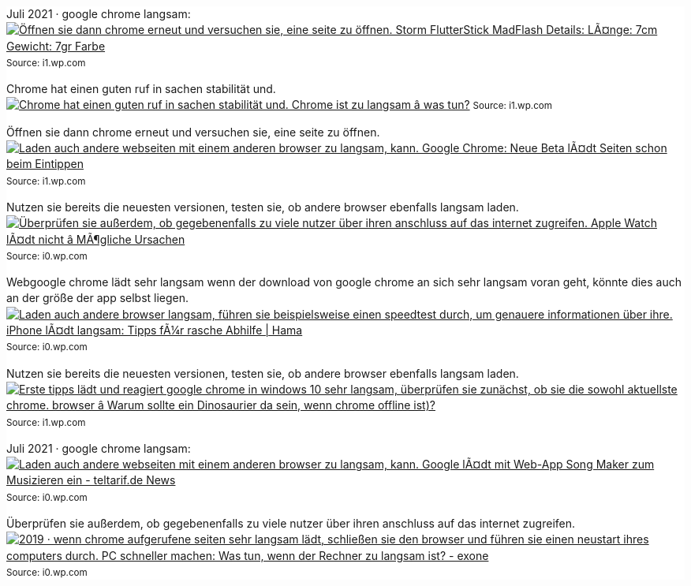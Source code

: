 Juli 2021 · google chrome langsam:
[![Öffnen sie dann chrome erneut und versuchen sie, eine seite zu öffnen. Storm FlutterStick MadFlash Details: LÃ¤nge: 7cm Gewicht: 7gr Farbe](https://i1.wp.com/tse3.mm.bing.net/th?id=OIP.1l5bq0XEgUmZCHw7GiKErwAAAA&amp;pid=15.1 "Storm FlutterStick MadFlash Details: LÃ¤nge: 7cm Gewicht: 7gr Farbe")](https://i1.wp.com/angelschnur.ch/1499-medium_default/storm-flutterstick-madflash.jpg)
<small>Source: i1.wp.com</small>

Chrome hat einen guten ruf in sachen stabilität und.
[![Chrome hat einen guten ruf in sachen stabilität und. Chrome ist zu langsam â was tun?](https://i1.wp.com/tse4.mm.bing.net/th?id=OIP.PV7anCNJgH1zL3Nhrao3xwHaEU&amp;pid=15.1 "Chrome ist zu langsam â was tun?")](https://i1.wp.com/www.netzsieger.de/media/software/ratgeber/0618/internet_browser-chrome_zu_langsam.jpg)
<small>Source: i1.wp.com</small>

Öffnen sie dann chrome erneut und versuchen sie, eine seite zu öffnen.
[![Laden auch andere webseiten mit einem anderen browser zu langsam, kann. Google Chrome: Neue Beta lÃ¤dt Seiten schon beim Eintippen](https://i1.wp.com/tse1.mm.bing.net/th?id=OIP.y3o0VnipKacHzCmnzV70xgAAAA&amp;pid=15.1 "Google Chrome: Neue Beta lÃ¤dt Seiten schon beim Eintippen")](https://i1.wp.com/t3n.de/news/wp-content/uploads/2012/01/google-chrome-logo-feat.png)
<small>Source: i1.wp.com</small>

Nutzen sie bereits die neuesten versionen, testen sie, ob andere browser ebenfalls langsam laden.
[![Überprüfen sie außerdem, ob gegebenenfalls zu viele nutzer über ihren anschluss auf das internet zugreifen. Apple Watch lÃ¤dt nicht â MÃ¶gliche Ursachen](https://i0.wp.com/tse4.mm.bing.net/th?id=OIP.KPtddLwx8NciLRTQCf1VdgHaEd&amp;pid=15.1 "Apple Watch lÃ¤dt nicht â MÃ¶gliche Ursachen")](https://i0.wp.com/www.windowspower.de/wp-content/uploads/2021/04/apple-watch-laden-780x470.jpg)
<small>Source: i0.wp.com</small>

Webgoogle chrome lädt sehr langsam wenn der download von google chrome an sich sehr langsam voran geht, könnte dies auch an der größe der app selbst liegen.
[![Laden auch andere browser langsam, führen sie beispielsweise einen speedtest durch, um genauere informationen über ihre. iPhone lÃ¤dt langsam: Tipps fÃ¼r rasche Abhilfe | Hama](https://i1.wp.com/tse1.mm.bing.net/th?id=OIP.hoOCmrqzCZV6l6EJ0QLS_AHaCb&amp;pid=15.1 "iPhone lÃ¤dt langsam: Tipps fÃ¼r rasche Abhilfe | Hama")](https://i0.wp.com/de.hama.com/pics/content/ratgeber/handy-tipps/handy-akku/iphone-laedt-langsam/article-page-banner1176x385-1.jpg)
<small>Source: i0.wp.com</small>

Nutzen sie bereits die neuesten versionen, testen sie, ob andere browser ebenfalls langsam laden.
[![Erste tipps lädt und reagiert google chrome in windows 10 sehr langsam, überprüfen sie zunächst, ob sie die sowohl aktuellste chrome. browser â Warum sollte ein Dinosaurier da sein, wenn chrome offline ist)?](https://i0.wp.com/tse3.mm.bing.net/th?id=OIP.TDOTkz0LVjtdZqgkMYcW4AAAAA&amp;pid=15.1 "browser â Warum sollte ein Dinosaurier da sein, wenn chrome offline ist)?")](https://i1.wp.com/i.stack.imgur.com/bJ120.png)
<small>Source: i1.wp.com</small>

Juli 2021 · google chrome langsam:
[![Laden auch andere webseiten mit einem anderen browser zu langsam, kann. Google lÃ¤dt mit Web-App Song Maker zum Musizieren ein - teltarif.de News](https://i0.wp.com/tse1.mm.bing.net/th?id=OIP.wc5QolfBy0zWmB5KlLTBYgHaFB&amp;pid=15.1 "Google lÃ¤dt mit Web-App Song Maker zum Musizieren ein - teltarif.de News")](https://i0.wp.com/www.teltarif.de/img/arch/2018/kw09/google-song-maker-chrome-web-app-musikprogramm-2mp2.jpg)
<small>Source: i0.wp.com</small>

Überprüfen sie außerdem, ob gegebenenfalls zu viele nutzer über ihren anschluss auf das internet zugreifen.
[![2019 · wenn chrome aufgerufene seiten sehr langsam lädt, schließen sie den browser und führen sie einen neustart ihres computers durch. PC schneller machen: Was tun, wenn der Rechner zu langsam ist? - exone](https://i0.wp.com/tse4.mm.bing.net/th?id=OIP.8JMuttnodTZmNgv4rPaXOwHaEc&amp;pid=15.1 "PC schneller machen: Was tun, wenn der Rechner zu langsam ist? - exone")](https://i0.wp.com/www.exone.de/ratgeber/wp-content/uploads/2020/08/pc-schneller-machen-600x360.jpg)
<small>Source: i0.wp.com</small>
